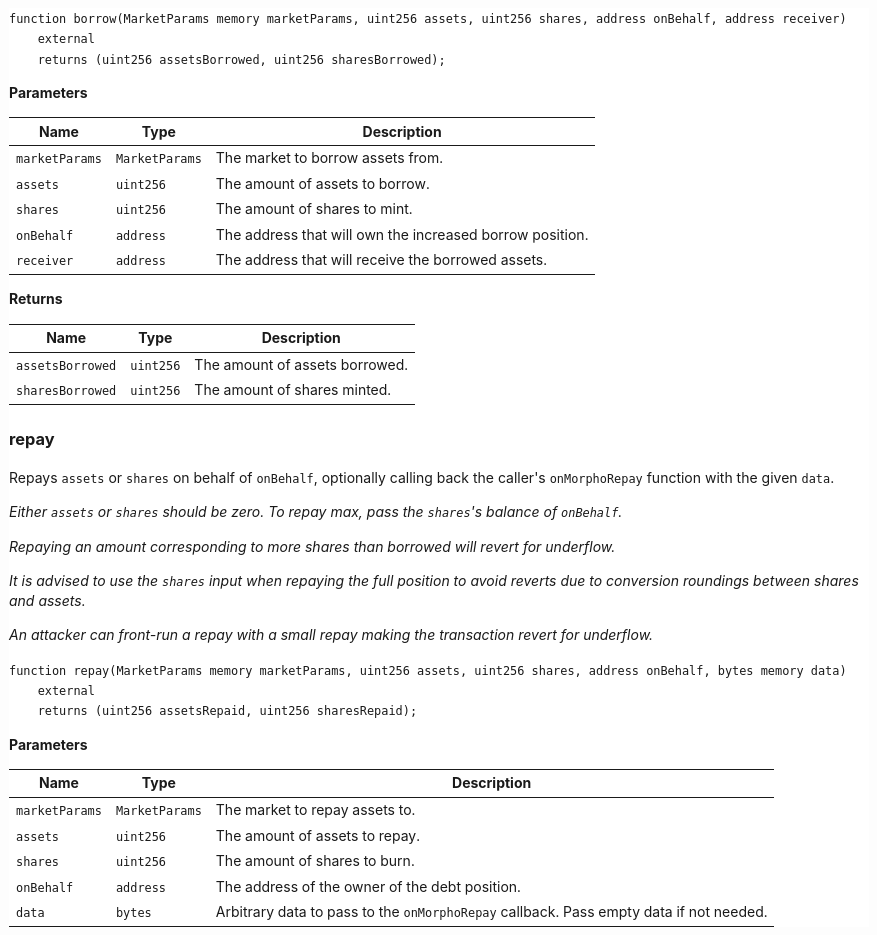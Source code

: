 
```solidity
function borrow(MarketParams memory marketParams, uint256 assets, uint256 shares, address onBehalf, address receiver)
    external
    returns (uint256 assetsBorrowed, uint256 sharesBorrowed);
```
**Parameters**

|Name|Type|Description|
|----|----|-----------|
|`marketParams`|`MarketParams`|The market to borrow assets from.|
|`assets`|`uint256`|The amount of assets to borrow.|
|`shares`|`uint256`|The amount of shares to mint.|
|`onBehalf`|`address`|The address that will own the increased borrow position.|
|`receiver`|`address`|The address that will receive the borrowed assets.|

**Returns**

|Name|Type|Description|
|----|----|-----------|
|`assetsBorrowed`|`uint256`|The amount of assets borrowed.|
|`sharesBorrowed`|`uint256`|The amount of shares minted.|


### repay

Repays `assets` or `shares` on behalf of `onBehalf`, optionally calling back the caller's
`onMorphoRepay` function with the given `data`.

*Either `assets` or `shares` should be zero. To repay max, pass the `shares`'s balance of `onBehalf`.*

*Repaying an amount corresponding to more shares than borrowed will revert for underflow.*

*It is advised to use the `shares` input when repaying the full position to avoid reverts due to conversion
roundings between shares and assets.*

*An attacker can front-run a repay with a small repay making the transaction revert for underflow.*


```solidity
function repay(MarketParams memory marketParams, uint256 assets, uint256 shares, address onBehalf, bytes memory data)
    external
    returns (uint256 assetsRepaid, uint256 sharesRepaid);
```
**Parameters**

|Name|Type|Description|
|----|----|-----------|
|`marketParams`|`MarketParams`|The market to repay assets to.|
|`assets`|`uint256`|The amount of assets to repay.|
|`shares`|`uint256`|The amount of shares to burn.|
|`onBehalf`|`address`|The address of the owner of the debt position.|
|`data`|`bytes`|Arbitrary data to pass to the `onMorphoRepay` callback. Pass empty data if not needed.|
